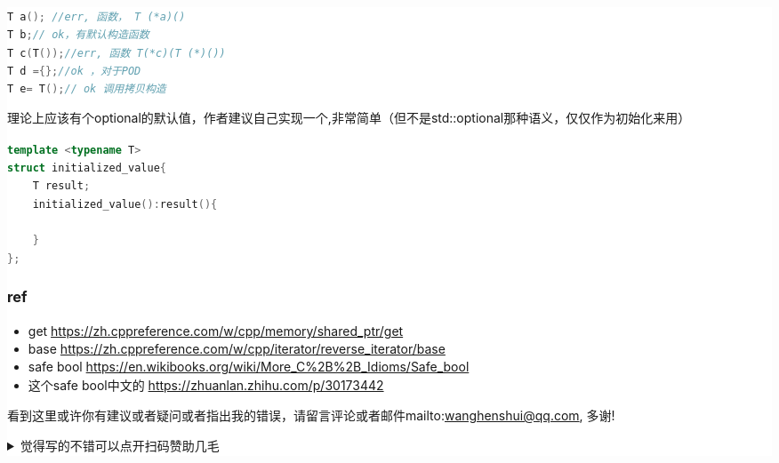 ```c++
T a(); //err, 函数， T (*a)() 
T b;// ok，有默认构造函数
T c(T());//err, 函数 T(*c)(T (*)())
T d ={};//ok ，对于POD
T e= T();// ok 调用拷贝构造
```

理论上应该有个optional的默认值，作者建议自己实现一个,非常简单（但不是std::optional那种语义，仅仅作为初始化来用）

```c++
template <typename T>
struct initialized_value{
    T result;
    initialized_value():result(){
        
    }
};
```

### ref

- get <https://zh.cppreference.com/w/cpp/memory/shared_ptr/get>
- base <https://zh.cppreference.com/w/cpp/iterator/reverse_iterator/base>
- safe bool <https://en.wikibooks.org/wiki/More_C%2B%2B_Idioms/Safe_bool>
- 这个safe bool中文的 <https://zhuanlan.zhihu.com/p/30173442>

看到这里或许你有建议或者疑问或者指出我的错误，请留言评论或者邮件mailto:wanghenshui@qq.com, 多谢! 
<details><summary>觉得写的不错可以点开扫码赞助几毛</summary></details>